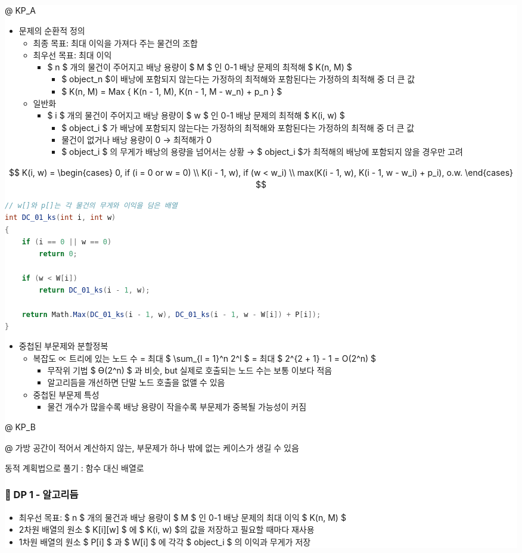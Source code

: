 @ KP_A  

- 문제의 순환적 정의
  - 최종 목표: 최대 이익을 가져다 주는 물건의 조합
  - 최우선 목표: 최대 이익
    - $ n $ 개의 물건이 주어지고 배낭 용량이 $ M $ 인 0-1 배낭 문제의 최적해 $ K(n, M) $
      - $ object_n $이 배낭에 포함되지 않는다는 가정하의 최적해와 포함된다는 가정하의 최적해 중 더 큰 값
      - $ K(n, M) = Max \{ K(n - 1, M), K(n - 1, M - w_n) + p_n \} $
  - 일반화
    - $ i $ 개의 물건이 주어지고 배낭 용량이 $ w $ 인 0-1 배낭 문제의 최적해 $ K(i, w) $
      - $ object_i $ 가 배낭에 포함되지 않는다는 가정하의 최적해와 포함된다는 가정하의 최적해 중 더 큰 값
      - 물건이 없거나 배낭 용량이 0 → 최적해가 0
      - $ object_i $ 의 무게가 배낭의 용량을 넘어서는 상황 → $ object_i $가 최적해의 배낭에 포함되지 않을 경우만 고려

$$
K(i, w) =
\begin{cases}
0, if (i = 0 or w = 0) \\
K(i - 1, w), if (w < w_i) \\
max(K(i - 1, w), K(i - 1, w - w_i) + p_i), o.w.
\end{cases}
$$

```cs
// w[]와 p[]는 각 물건의 무게와 이익을 담은 배열
int DC_01_ks(int i, int w)
{
	if (i == 0 || w == 0)
		return 0;
	
	if (w < W[i])
		return DC_01_ks(i - 1, w);
	
	return Math.Max(DC_01_ks(i - 1, w), DC_01_ks(i - 1, w - W[i]) + P[i]);
}
```

- 중첩된 부문제와 분할정복
  - 복잡도 ∝ 트리에 있는 노드 수 = 최대 $ \sum_{l = 1}^n 2^l $ = 최대 $ 2^{2 + 1} - 1 = O(2^n) $
    - 무작위 기법 $ Ɵ(2^n) $ 과 비슷, but 실제로 호출되는 노드 수는 보통 이보다 적음
    - 알고리듬을 개선하면 단말 노드 호출을 없앨 수 있음
  - 중첩된 부문제 특성
    - 물건 개수가 많을수록 배낭 용량이 작을수록 부문제가 중복될 가능성이 커짐

@ KP_B  

@ 가방 공간이 적어서 계산하지 않는, 부문제가 하나 밖에 없는 케이스가 생길 수 있음  

동적 계획법으로 풀기 : 함수 대신 배열로  

### 🫧 DP 1 - 알고리듬

- 최우선 목표: $ n $ 개의 물건과 배낭 용량이 $ M $ 인 0-1 배낭 문제의 최대 이익 $ K(n, M) $
- 2차원 배열의 원소 $ K[i][w] $ 에 $ K(i, w) $의 값을 저장하고 필요할 때마다 재사용
- 1차원 배열의 원소 $ P[i] $ 과 $ W[i] $ 에 각각 $ object_i $ 의 이익과 무게가 저장
